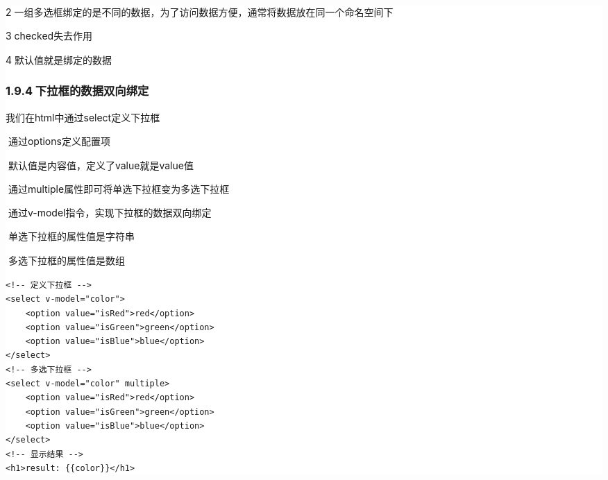 2 一组多选框绑定的是不同的数据，为了访问数据方便，通常将数据放在同一个命名空间下

3 checked失去作用

4 默认值就是绑定的数据

 

### 1.9.4 下拉框的数据双向绑定

我们在html中通过select定义下拉框

​	通过options定义配置项

​				默认值是内容值，定义了value就是value值

​		通过multiple属性即可将单选下拉框变为多选下拉框

​		通过v-model指令，实现下拉框的数据双向绑定

​			单选下拉框的属性值是字符串

​			多选下拉框的属性值是数组

```
<!-- 定义下拉框 -->
<select v-model="color">
	<option value="isRed">red</option>
	<option value="isGreen">green</option>
	<option value="isBlue">blue</option>
</select>
<!-- 多选下拉框 -->
<select v-model="color" multiple>
	<option value="isRed">red</option>
	<option value="isGreen">green</option>
	<option value="isBlue">blue</option>
</select>
<!-- 显示结果 -->
<h1>result: {{color}}</h1>
```